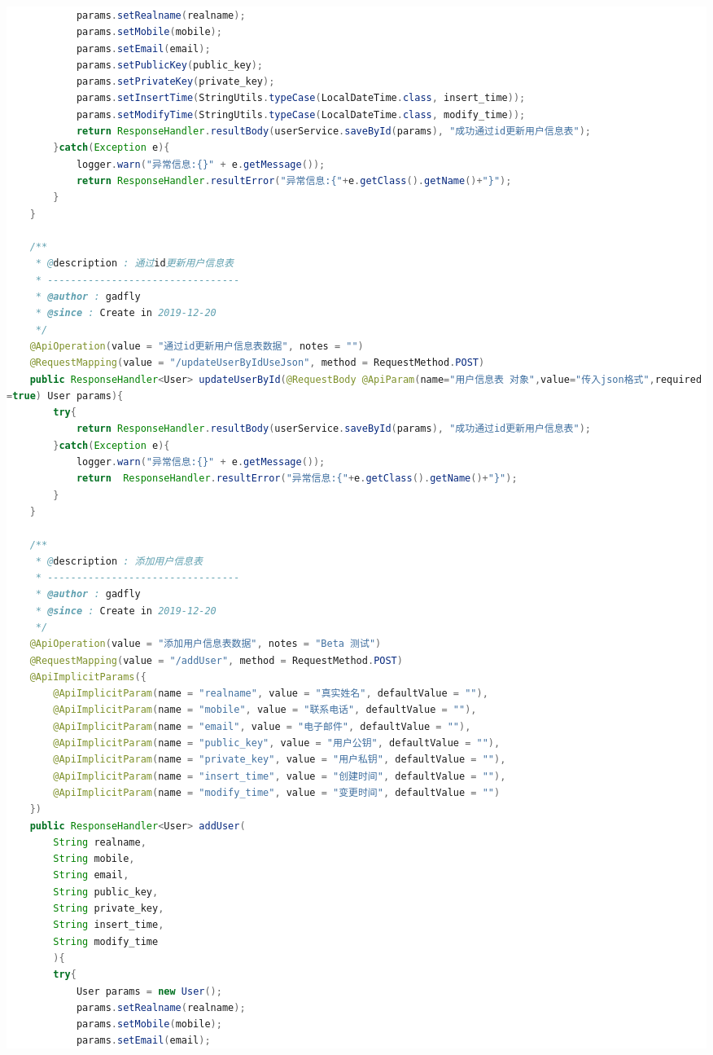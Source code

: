 ```java
            params.setRealname(realname);
            params.setMobile(mobile);
            params.setEmail(email);
            params.setPublicKey(public_key);
            params.setPrivateKey(private_key);
            params.setInsertTime(StringUtils.typeCase(LocalDateTime.class, insert_time));
            params.setModifyTime(StringUtils.typeCase(LocalDateTime.class, modify_time));
			return ResponseHandler.resultBody(userService.saveById(params), "成功通过id更新用户信息表");
		}catch(Exception e){
			logger.warn("异常信息:{}" + e.getMessage());
			return ResponseHandler.resultError("异常信息:{"+e.getClass().getName()+"}");
		}
	}

    /**
     * @description : 通过id更新用户信息表
     * ---------------------------------
     * @author : gadfly
     * @since : Create in 2019-12-20
     */
    @ApiOperation(value = "通过id更新用户信息表数据", notes = "")
    @RequestMapping(value = "/updateUserByIdUseJson", method = RequestMethod.POST)
    public ResponseHandler<User> updateUserById(@RequestBody @ApiParam(name="用户信息表 对象",value="传入json格式",required=true) User params){
        try{
            return ResponseHandler.resultBody(userService.saveById(params), "成功通过id更新用户信息表");
        }catch(Exception e){
            logger.warn("异常信息:{}" + e.getMessage());
            return  ResponseHandler.resultError("异常信息:{"+e.getClass().getName()+"}");
        }
    }

    /**
     * @description : 添加用户信息表
     * ---------------------------------
     * @author : gadfly
     * @since : Create in 2019-12-20
     */
	@ApiOperation(value = "添加用户信息表数据", notes = "Beta 测试")
	@RequestMapping(value = "/addUser", method = RequestMethod.POST)
	@ApiImplicitParams({
    	@ApiImplicitParam(name = "realname", value = "真实姓名", defaultValue = ""),
    	@ApiImplicitParam(name = "mobile", value = "联系电话", defaultValue = ""),
    	@ApiImplicitParam(name = "email", value = "电子邮件", defaultValue = ""),
    	@ApiImplicitParam(name = "public_key", value = "用户公钥", defaultValue = ""),
    	@ApiImplicitParam(name = "private_key", value = "用户私钥", defaultValue = ""),
    	@ApiImplicitParam(name = "insert_time", value = "创建时间", defaultValue = ""),
    	@ApiImplicitParam(name = "modify_time", value = "变更时间", defaultValue = "")
	})
	public ResponseHandler<User> addUser(
    	String realname,
    	String mobile,
    	String email,
    	String public_key,
    	String private_key,
    	String insert_time,
    	String modify_time
        ){
        try{
            User params = new User();
		    params.setRealname(realname);
		    params.setMobile(mobile);
		    params.setEmail(email);
```